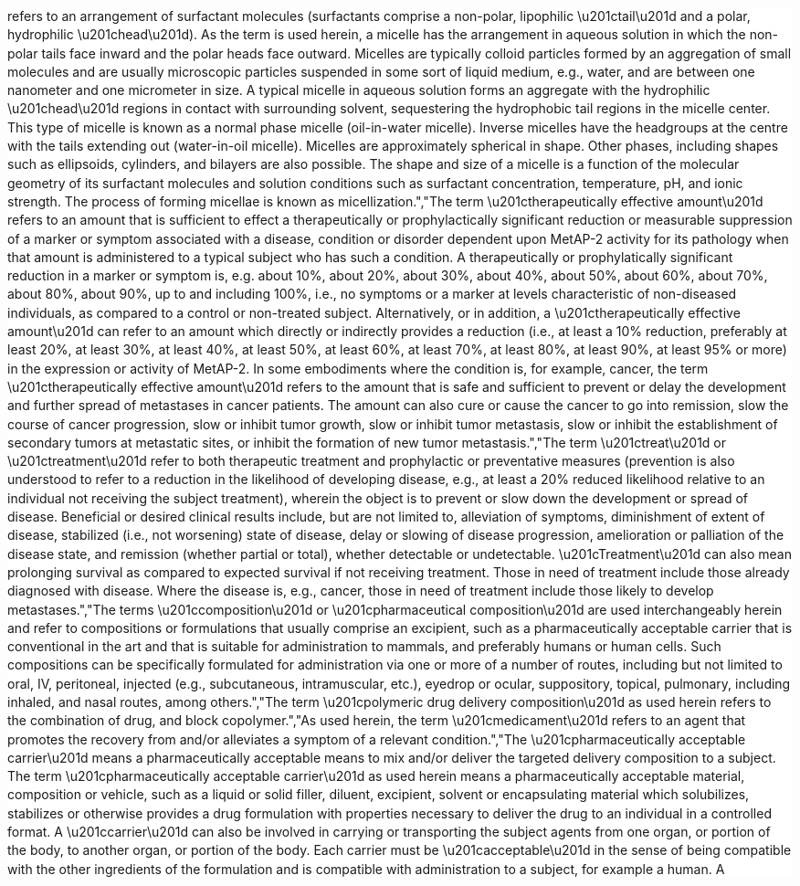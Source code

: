 refers to an arrangement of surfactant molecules (surfactants comprise a non-polar, lipophilic \u201ctail\u201d and a polar, hydrophilic \u201chead\u201d). As the term is used herein, a micelle has the arrangement in aqueous solution in which the non-polar tails face inward and the polar heads face outward. Micelles are typically colloid particles formed by an aggregation of small molecules and are usually microscopic particles suspended in some sort of liquid medium, e.g., water, and are between one nanometer and one micrometer in size. A typical micelle in aqueous solution forms an aggregate with the hydrophilic \u201chead\u201d regions in contact with surrounding solvent, sequestering the hydrophobic tail regions in the micelle center. This type of micelle is known as a normal phase micelle (oil-in-water micelle). Inverse micelles have the headgroups at the centre with the tails extending out (water-in-oil micelle). Micelles are approximately spherical in shape. Other phases, including shapes such as ellipsoids, cylinders, and bilayers are also possible. The shape and size of a micelle is a function of the molecular geometry of its surfactant molecules and solution conditions such as surfactant concentration, temperature, pH, and ionic strength. The process of forming micellae is known as micellization.","The term \u201ctherapeutically effective amount\u201d refers to an amount that is sufficient to effect a therapeutically or prophylactically significant reduction or measurable suppression of a marker or symptom associated with a disease, condition or disorder dependent upon MetAP-2 activity for its pathology when that amount is administered to a typical subject who has such a condition. A therapeutically or prophylatically significant reduction in a marker or symptom is, e.g. about 10%, about 20%, about 30%, about 40%, about 50%, about 60%, about 70%, about 80%, about 90%, up to and including 100%, i.e., no symptoms or a marker at levels characteristic of non-diseased individuals, as compared to a control or non-treated subject. Alternatively, or in addition, a \u201ctherapeutically effective amount\u201d can refer to an amount which directly or indirectly provides a reduction (i.e., at least a 10% reduction, preferably at least 20%, at least 30%, at least 40%, at least 50%, at least 60%, at least 70%, at least 80%, at least 90%, at least 95% or more) in the expression or activity of MetAP-2. In some embodiments where the condition is, for example, cancer, the term \u201ctherapeutically effective amount\u201d refers to the amount that is safe and sufficient to prevent or delay the development and further spread of metastases in cancer patients. The amount can also cure or cause the cancer to go into remission, slow the course of cancer progression, slow or inhibit tumor growth, slow or inhibit tumor metastasis, slow or inhibit the establishment of secondary tumors at metastatic sites, or inhibit the formation of new tumor metastasis.","The term \u201ctreat\u201d or \u201ctreatment\u201d refer to both therapeutic treatment and prophylactic or preventative measures (prevention is also understood to refer to a reduction in the likelihood of developing disease, e.g., at least a 20% reduced likelihood relative to an individual not receiving the subject treatment), wherein the object is to prevent or slow down the development or spread of disease. Beneficial or desired clinical results include, but are not limited to, alleviation of symptoms, diminishment of extent of disease, stabilized (i.e., not worsening) state of disease, delay or slowing of disease progression, amelioration or palliation of the disease state, and remission (whether partial or total), whether detectable or undetectable. \u201cTreatment\u201d can also mean prolonging survival as compared to expected survival if not receiving treatment. Those in need of treatment include those already diagnosed with disease. Where the disease is, e.g., cancer, those in need of treatment include those likely to develop metastases.","The terms \u201ccomposition\u201d or \u201cpharmaceutical composition\u201d are used interchangeably herein and refer to compositions or formulations that usually comprise an excipient, such as a pharmaceutically acceptable carrier that is conventional in the art and that is suitable for administration to mammals, and preferably humans or human cells. Such compositions can be specifically formulated for administration via one or more of a number of routes, including but not limited to oral, IV, peritoneal, injected (e.g., subcutaneous, intramuscular, etc.), eyedrop or ocular, suppository, topical, pulmonary, including inhaled, and nasal routes, among others.","The term \u201cpolymeric drug delivery composition\u201d as used herein refers to the combination of drug, and block copolymer.","As used herein, the term \u201cmedicament\u201d refers to an agent that promotes the recovery from and\/or alleviates a symptom of a relevant condition.","The \u201cpharmaceutically acceptable carrier\u201d means a pharmaceutically acceptable means to mix and\/or deliver the targeted delivery composition to a subject. The term \u201cpharmaceutically acceptable carrier\u201d as used herein means a pharmaceutically acceptable material, composition or vehicle, such as a liquid or solid filler, diluent, excipient, solvent or encapsulating material which solubilizes, stabilizes or otherwise provides a drug formulation with properties necessary to deliver the drug to an individual in a controlled format. A \u201ccarrier\u201d can also be involved in carrying or transporting the subject agents from one organ, or portion of the body, to another organ, or portion of the body. Each carrier must be \u201cacceptable\u201d in the sense of being compatible with the other ingredients of the formulation and is compatible with administration to a subject, for example a human. A